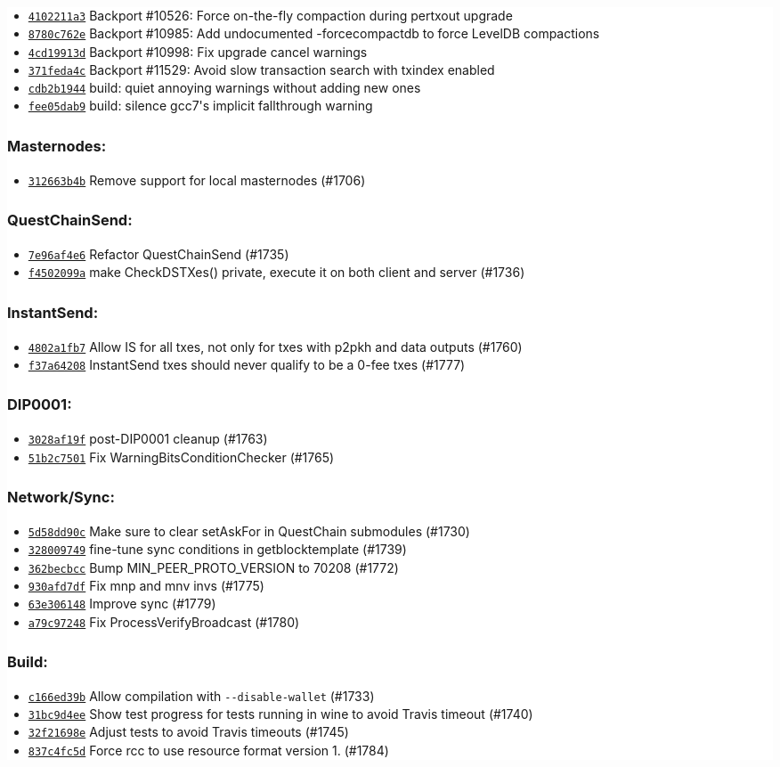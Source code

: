 - [`4102211a3`](https://github.com/questchainpay/questchain/commit/4102211a3) Backport #10526: Force on-the-fly compaction during pertxout upgrade
- [`8780c762e`](https://github.com/questchainpay/questchain/commit/8780c762e) Backport #10985: Add undocumented -forcecompactdb to force LevelDB compactions
- [`4cd19913d`](https://github.com/questchainpay/questchain/commit/4cd19913d) Backport #10998: Fix upgrade cancel warnings
- [`371feda4c`](https://github.com/questchainpay/questchain/commit/371feda4c) Backport #11529: Avoid slow transaction search with txindex enabled
- [`cdb2b1944`](https://github.com/questchainpay/questchain/commit/cdb2b1944) build: quiet annoying warnings without adding new ones
- [`fee05dab9`](https://github.com/questchainpay/questchain/commit/fee05dab9) build: silence gcc7's implicit fallthrough warning

### Masternodes:
- [`312663b4b`](https://github.com/questchainpay/questchain/commit/312663b4b) Remove support for local masternodes (#1706)

### QuestChainSend:
- [`7e96af4e6`](https://github.com/questchainpay/questchain/commit/7e96af4e6) Refactor QuestChainSend (#1735)
- [`f4502099a`](https://github.com/questchainpay/questchain/commit/f4502099a) make CheckDSTXes() private, execute it on both client and server (#1736)

### InstantSend:
- [`4802a1fb7`](https://github.com/questchainpay/questchain/commit/4802a1fb7) Allow IS for all txes, not only for txes with p2pkh and data outputs (#1760)
- [`f37a64208`](https://github.com/questchainpay/questchain/commit/f37a64208) InstantSend txes should never qualify to be a 0-fee txes (#1777)

### DIP0001:
- [`3028af19f`](https://github.com/questchainpay/questchain/commit/3028af19f) post-DIP0001 cleanup (#1763)
- [`51b2c7501`](https://github.com/questchainpay/questchain/commit/51b2c7501) Fix WarningBitsConditionChecker (#1765)

### Network/Sync:
- [`5d58dd90c`](https://github.com/questchainpay/questchain/commit/5d58dd90c) Make sure to clear setAskFor in QuestChain submodules (#1730)
- [`328009749`](https://github.com/questchainpay/questchain/commit/328009749) fine-tune sync conditions in getblocktemplate (#1739)
- [`362becbcc`](https://github.com/questchainpay/questchain/commit/362becbcc) Bump MIN_PEER_PROTO_VERSION to 70208 (#1772)
- [`930afd7df`](https://github.com/questchainpay/questchain/commit/930afd7df) Fix mnp and mnv invs (#1775)
- [`63e306148`](https://github.com/questchainpay/questchain/commit/63e306148) Improve sync (#1779)
- [`a79c97248`](https://github.com/questchainpay/questchain/commit/a79c97248) Fix ProcessVerifyBroadcast (#1780)

### Build:
- [`c166ed39b`](https://github.com/questchainpay/questchain/commit/c166ed39b) Allow compilation with `--disable-wallet` (#1733)
- [`31bc9d4ee`](https://github.com/questchainpay/questchain/commit/31bc9d4ee) Show test progress for tests running in wine to avoid Travis timeout (#1740)
- [`32f21698e`](https://github.com/questchainpay/questchain/commit/32f21698e) Adjust tests to avoid Travis timeouts (#1745)
- [`837c4fc5d`](https://github.com/questchainpay/questchain/commit/837c4fc5d) Force rcc to use resource format version 1. (#1784)
